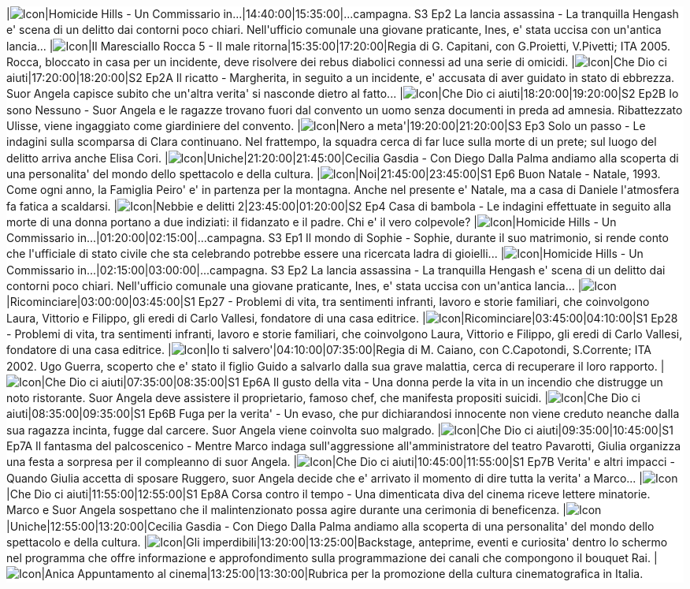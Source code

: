 |![Icon](https://guidatv.sky.it/uuid/dtt_cover_l58VsCKBwnW.png)|Homicide Hills - Un Commissario in...|14:40:00|15:35:00|...campagna. S3 Ep2 La lancia assassina - La tranquilla Hengash e&#039; scena di un delitto dai contorni poco chiari. Nell&#039;ufficio comunale una giovane praticante, Ines, e&#039; stata uccisa con un&#039;antica lancia...
|![Icon](https://guidatv.sky.it/uuid/dtt_cover_l58VsCKBwnW.png)|Il Maresciallo Rocca 5 - Il male ritorna|15:35:00|17:20:00|Regia di G. Capitani, con G.Proietti, V.Pivetti; ITA 2005. Rocca, bloccato in casa per un incidente, deve risolvere dei rebus diabolici connessi ad una serie di omicidi.
|![Icon](https://guidatv.sky.it/uuid/dtt_cover_l58VsCKBwnW.png)|Che Dio ci aiuti|17:20:00|18:20:00|S2 Ep2A Il ricatto - Margherita, in seguito a un incidente, e&#039; accusata di aver guidato in stato di ebbrezza. Suor Angela capisce subito che un&#039;altra verita&#039; si nasconde dietro al fatto...
|![Icon](https://guidatv.sky.it/uuid/dtt_cover_l58VsCKBwnW.png)|Che Dio ci aiuti|18:20:00|19:20:00|S2 Ep2B Io sono Nessuno - Suor Angela e le ragazze trovano fuori dal convento un uomo senza documenti in preda ad amnesia. Ribattezzato Ulisse, viene ingaggiato come giardiniere del convento.
|![Icon](https://guidatv.sky.it/uuid/dtt_cover_l58VsCKBwnW.png)|Nero a meta&#039;|19:20:00|21:20:00|S3 Ep3 Solo un passo - Le indagini sulla scomparsa di Clara continuano. Nel frattempo, la squadra cerca di far luce sulla morte di un prete; sul luogo del delitto arriva anche Elisa Cori.
|![Icon](https://guidatv.sky.it/uuid/dtt_cover_l58VsCKBwnW.png)|Uniche|21:20:00|21:45:00|Cecilia Gasdia - Con Diego Dalla Palma andiamo alla scoperta di una personalita&#039; del mondo dello spettacolo e della cultura.
|![Icon](https://guidatv.sky.it/uuid/dtt_cover_l58VsCKBwnW.png)|Noi|21:45:00|23:45:00|S1 Ep6 Buon Natale - Natale, 1993. Come ogni anno, la Famiglia Peiro&#039; e&#039; in partenza per la montagna. Anche nel presente e&#039; Natale, ma a casa di Daniele l&#039;atmosfera fa fatica a scaldarsi.
|![Icon](https://guidatv.sky.it/uuid/dtt_cover_l58VsCKBwnW.png)|Nebbie e delitti 2|23:45:00|01:20:00|S2 Ep4 Casa di bambola - Le indagini effettuate in seguito alla morte di una donna portano a due indiziati: il fidanzato e il padre. Chi e&#039; il vero colpevole?
|![Icon](https://guidatv.sky.it/uuid/dtt_cover_l58VsCKBwnW.png)|Homicide Hills - Un Commissario in...|01:20:00|02:15:00|...campagna. S3 Ep1 Il mondo di Sophie - Sophie, durante il suo matrimonio, si rende conto che l&#039;ufficiale di stato civile che sta celebrando potrebbe essere una ricercata ladra di gioielli...
|![Icon](https://guidatv.sky.it/uuid/dtt_cover_l58VsCKBwnW.png)|Homicide Hills - Un Commissario in...|02:15:00|03:00:00|...campagna. S3 Ep2 La lancia assassina - La tranquilla Hengash e&#039; scena di un delitto dai contorni poco chiari. Nell&#039;ufficio comunale una giovane praticante, Ines, e&#039; stata uccisa con un&#039;antica lancia...
|![Icon](https://guidatv.sky.it/uuid/dtt_cover_l58VsCKBwnW.png)|Ricominciare|03:00:00|03:45:00|S1 Ep27 - Problemi di vita, tra sentimenti infranti, lavoro e storie familiari, che coinvolgono Laura, Vittorio e Filippo, gli eredi di Carlo Vallesi, fondatore di una casa editrice.
|![Icon](https://guidatv.sky.it/uuid/dtt_cover_l58VsCKBwnW.png)|Ricominciare|03:45:00|04:10:00|S1 Ep28 - Problemi di vita, tra sentimenti infranti, lavoro e storie familiari, che coinvolgono Laura, Vittorio e Filippo, gli eredi di Carlo Vallesi, fondatore di una casa editrice.
|![Icon](https://guidatv.sky.it/uuid/dtt_cover_l58VsCKBwnW.png)|Io ti salvero&#039;|04:10:00|07:35:00|Regia di M. Caiano, con C.Capotondi, S.Corrente; ITA 2002. Ugo Guerra, scoperto che e&#039; stato il figlio Guido a salvarlo dalla sua grave malattia, cerca di recuperare il loro rapporto.
|![Icon](https://guidatv.sky.it/uuid/dtt_cover_l58VsCKBwnW.png)|Che Dio ci aiuti|07:35:00|08:35:00|S1 Ep6A Il gusto della vita - Una donna perde la vita in un incendio che distrugge un noto ristorante. Suor Angela deve assistere il proprietario, famoso chef, che manifesta propositi suicidi.
|![Icon](https://guidatv.sky.it/uuid/dtt_cover_l58VsCKBwnW.png)|Che Dio ci aiuti|08:35:00|09:35:00|S1 Ep6B Fuga per la verita&#039; - Un evaso, che pur dichiarandosi innocente non viene creduto neanche dalla sua ragazza incinta, fugge dal carcere. Suor Angela viene coinvolta suo malgrado.
|![Icon](https://guidatv.sky.it/uuid/dtt_cover_l58VsCKBwnW.png)|Che Dio ci aiuti|09:35:00|10:45:00|S1 Ep7A Il fantasma del palcoscenico - Mentre Marco indaga sull&#039;aggressione all&#039;amministratore del teatro Pavarotti, Giulia organizza una festa a sorpresa per il compleanno di suor Angela.
|![Icon](https://guidatv.sky.it/uuid/dtt_cover_l58VsCKBwnW.png)|Che Dio ci aiuti|10:45:00|11:55:00|S1 Ep7B Verita&#039; e altri impacci - Quando Giulia accetta di sposare Ruggero, suor Angela decide che e&#039; arrivato il momento di dire tutta la verita&#039; a Marco...
|![Icon](https://guidatv.sky.it/uuid/dtt_cover_l58VsCKBwnW.png)|Che Dio ci aiuti|11:55:00|12:55:00|S1 Ep8A Corsa contro il tempo - Una dimenticata diva del cinema riceve lettere minatorie. Marco e Suor Angela sospettano che il malintenzionato possa agire durante una cerimonia di beneficenza.
|![Icon](https://guidatv.sky.it/uuid/dtt_cover_l58VsCKBwnW.png)|Uniche|12:55:00|13:20:00|Cecilia Gasdia - Con Diego Dalla Palma andiamo alla scoperta di una personalita&#039; del mondo dello spettacolo e della cultura.
|![Icon](https://guidatv.sky.it/uuid/dtt_cover_l58VsCKBwnW.png)|Gli imperdibili|13:20:00|13:25:00|Backstage, anteprime, eventi e curiosita&#039; dentro lo schermo nel programma che offre informazione e approfondimento sulla programmazione dei canali che compongono il bouquet Rai.
|![Icon](https://guidatv.sky.it/uuid/dtt_cover_l58VsCKBwnW.png)|Anica Appuntamento al cinema|13:25:00|13:30:00|Rubrica per la promozione della cultura cinematografica in Italia.